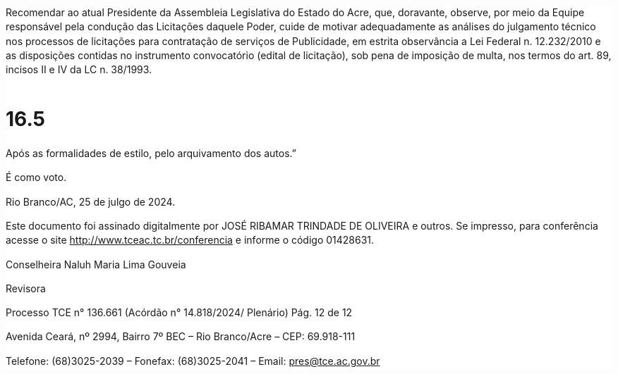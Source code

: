 Recomendar ao atual Presidente da Assembleia Legislativa do Estado do Acre, que, doravante, observe, por meio da Equipe responsável pela condução das Licitações daquele Poder, cuide de motivar adequadamente as análises do julgamento técnico nos processos de licitações para contratação de serviços de Publicidade, em estrita observância a Lei Federal n. 12.232/2010 e as disposições contidas no instrumento convocatório (edital de licitação), sob pena de imposição de multa, nos termos do art. 89, incisos II e IV da LC n. 38/1993.

# 16.5

Após as formalidades de estilo, pelo arquivamento dos autos.”

É como voto.

Rio Branco/AC, 25 de julgo de 2024.

Este documento foi assinado digitalmente por JOSÉ RIBAMAR TRINDADE DE OLIVEIRA e outros. Se impresso, para conferência acesse o site http://www.tceac.tc.br/conferencia e informe o código 01428631.

Conselheira Naluh Maria Lima Gouveia

Revisora

Processo TCE n° 136.661 (Acórdão n° 14.818/2024/ Plenário) Pág. 12 de 12

Avenida Ceará, nº 2994, Bairro 7º BEC – Rio Branco/Acre – CEP: 69.918-111

Telefone: (68)3025-2039 – Fonefax: (68)3025-2041 – Email: pres@tce.ac.gov.br

